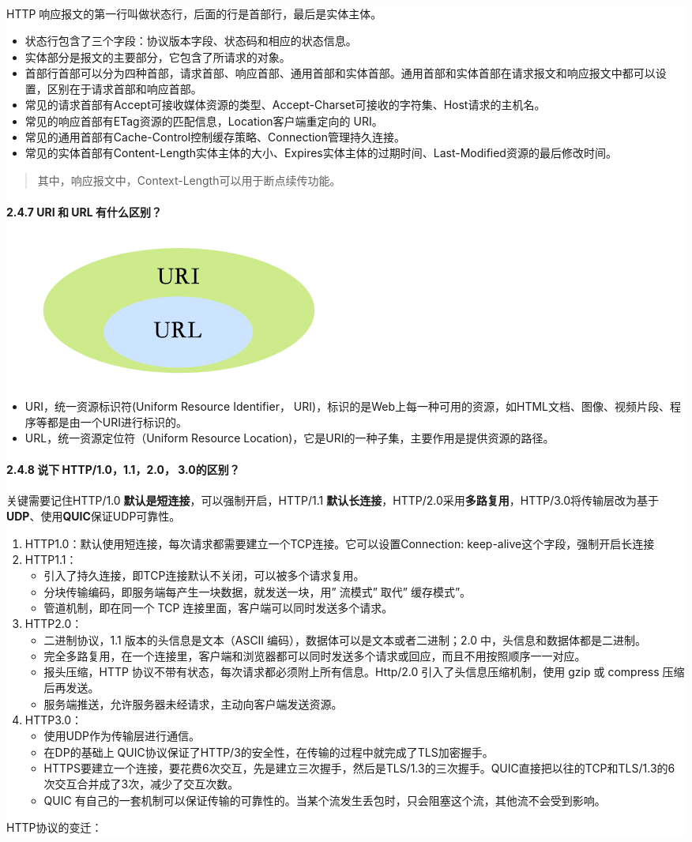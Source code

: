 HTTP 响应报文的第一行叫做状态行，后面的行是首部行，最后是实体主体。

- 状态行包含了三个字段：协议版本字段、状态码和相应的状态信息。
- 实体部分是报文的主要部分，它包含了所请求的对象。
- 首部行首部可以分为四种首部，请求首部、响应首部、通用首部和实体首部。通用首部和实体首部在请求报文和响应报文中都可以设置，区别在于请求首部和响应首部。
- 常见的请求首部有Accept可接收媒体资源的类型、Accept-Charset可接收的字符集、Host请求的主机名。
- 常见的响应首部有ETag资源的匹配信息，Location客户端重定向的 URI。
- 常见的通用首部有Cache-Control控制缓存策略、Connection管理持久连接。
- 常见的实体首部有Content-Length实体主体的大小、Expires实体主体的过期时间、Last-Modified资源的最后修改时间。

> 其中，响应报文中，Context-Length可以用于断点续传功能。

#### 2.4.7 URI 和 URL 有什么区别？

![](../../../pics/160.jpg)

- URI，统一资源标识符(Uniform Resource Identifier， URI)，标识的是Web上每一种可用的资源，如HTML文档、图像、视频片段、程序等都是由一个URI进行标识的。
- URL，统一资源定位符（Uniform Resource Location)，它是URI的一种子集，主要作用是提供资源的路径。

#### 2.4.8 说下 HTTP/1.0，1.1，2.0， 3.0的区别？

关键需要记住HTTP/1.0 **默认是短连接**，可以强制开启，HTTP/1.1 **默认长连接**，HTTP/2.0采用**多路复用**，HTTP/3.0将传输层改为基于**UDP**、使用**QUIC**保证UDP可靠性。

1. HTTP1.0：默认使用短连接，每次请求都需要建立一个TCP连接。它可以设置Connection: keep-alive这个字段，强制开启长连接
2. HTTP1.1：
    - 引入了持久连接，即TCP连接默认不关闭，可以被多个请求复用。
    - 分块传输编码，即服务端每产生一块数据，就发送一块，用” 流模式” 取代” 缓存模式”。
    - 管道机制，即在同一个 TCP 连接里面，客户端可以同时发送多个请求。
3. HTTP2.0：
    - 二进制协议，1.1 版本的头信息是文本（ASCII 编码），数据体可以是文本或者二进制；2.0 中，头信息和数据体都是二进制。
    - 完全多路复用，在一个连接里，客户端和浏览器都可以同时发送多个请求或回应，而且不用按照顺序一一对应。
    - 报头压缩，HTTP 协议不带有状态，每次请求都必须附上所有信息。Http/2.0 引入了头信息压缩机制，使用 gzip 或 compress 压缩后再发送。
    - 服务端推送，允许服务器未经请求，主动向客户端发送资源。
4. HTTP3.0：
    - 使用UDP作为传输层进行通信。
    - 在DP的基础上 QUIC协议保证了HTTP/3的安全性，在传输的过程中就完成了TLS加密握手。
    - HTTPS要建⽴⼀个连接，要花费6次交互，先是建⽴三次握⼿，然后是TLS/1.3的三次握⼿。QUIC直接把以往的TCP和TLS/1.3的6次交互合并成了3次，减少了交互次数。
    - QUIC 有⾃⼰的⼀套机制可以保证传输的可靠性的。当某个流发⽣丢包时，只会阻塞这个流，其他流不会受到影响。

HTTP协议的变迁：
